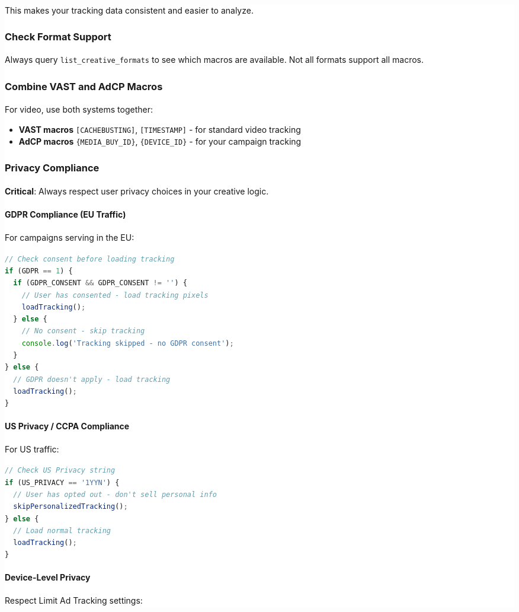 This makes your tracking data consistent and easier to analyze.

### Check Format Support

Always query `list_creative_formats` to see which macros are available. Not all formats support all macros.

### Combine VAST and AdCP Macros

For video, use both systems together:
- **VAST macros** `[CACHEBUSTING]`, `[TIMESTAMP]` - for standard video tracking
- **AdCP macros** `{MEDIA_BUY_ID}`, `{DEVICE_ID}` - for your campaign tracking

### Privacy Compliance

**Critical**: Always respect user privacy choices in your creative logic.

#### GDPR Compliance (EU Traffic)

For campaigns serving in the EU:

```javascript
// Check consent before loading tracking
if (GDPR == 1) {
  if (GDPR_CONSENT && GDPR_CONSENT != '') {
    // User has consented - load tracking pixels
    loadTracking();
  } else {
    // No consent - skip tracking
    console.log('Tracking skipped - no GDPR consent');
  }
} else {
  // GDPR doesn't apply - load tracking
  loadTracking();
}
```

#### US Privacy / CCPA Compliance

For US traffic:

```javascript
// Check US Privacy string
if (US_PRIVACY == '1YYN') {
  // User has opted out - don't sell personal info
  skipPersonalizedTracking();
} else {
  // Load normal tracking
  loadTracking();
}
```

#### Device-Level Privacy

Respect Limit Ad Tracking settings:
